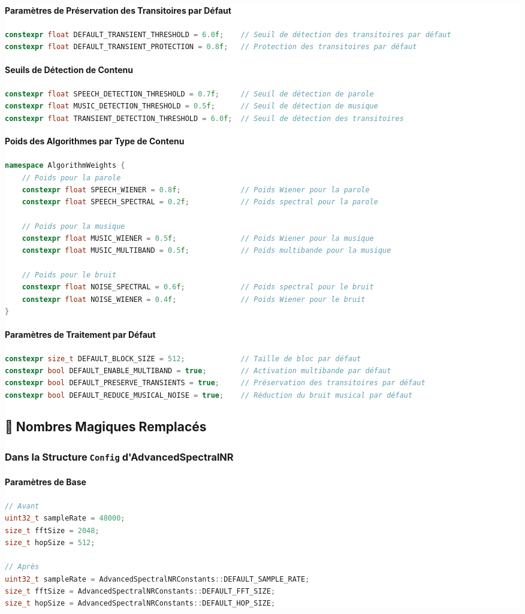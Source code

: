 #### Paramètres de Préservation des Transitoires par Défaut

```cpp
constexpr float DEFAULT_TRANSIENT_THRESHOLD = 6.0f;    // Seuil de détection des transitoires par défaut
constexpr float DEFAULT_TRANSIENT_PROTECTION = 0.8f;   // Protection des transitoires par défaut
```

#### Seuils de Détection de Contenu

```cpp
constexpr float SPEECH_DETECTION_THRESHOLD = 0.7f;     // Seuil de détection de parole
constexpr float MUSIC_DETECTION_THRESHOLD = 0.5f;      // Seuil de détection de musique
constexpr float TRANSIENT_DETECTION_THRESHOLD = 6.0f;  // Seuil de détection des transitoires
```

#### Poids des Algorithmes par Type de Contenu

```cpp
namespace AlgorithmWeights {
    // Poids pour la parole
    constexpr float SPEECH_WIENER = 0.8f;              // Poids Wiener pour la parole
    constexpr float SPEECH_SPECTRAL = 0.2f;            // Poids spectral pour la parole

    // Poids pour la musique
    constexpr float MUSIC_WIENER = 0.5f;               // Poids Wiener pour la musique
    constexpr float MUSIC_MULTIBAND = 0.5f;            // Poids multibande pour la musique

    // Poids pour le bruit
    constexpr float NOISE_SPECTRAL = 0.6f;             // Poids spectral pour le bruit
    constexpr float NOISE_WIENER = 0.4f;               // Poids Wiener pour le bruit
}
```

#### Paramètres de Traitement par Défaut

```cpp
constexpr size_t DEFAULT_BLOCK_SIZE = 512;             // Taille de bloc par défaut
constexpr bool DEFAULT_ENABLE_MULTIBAND = true;        // Activation multibande par défaut
constexpr bool DEFAULT_PRESERVE_TRANSIENTS = true;     // Préservation des transitoires par défaut
constexpr bool DEFAULT_REDUCE_MUSICAL_NOISE = true;    // Réduction du bruit musical par défaut
```

## 🔄 **Nombres Magiques Remplacés**

### Dans la Structure `Config` d'AdvancedSpectralNR

#### Paramètres de Base

```cpp
// Avant
uint32_t sampleRate = 48000;
size_t fftSize = 2048;
size_t hopSize = 512;

// Après
uint32_t sampleRate = AdvancedSpectralNRConstants::DEFAULT_SAMPLE_RATE;
size_t fftSize = AdvancedSpectralNRConstants::DEFAULT_FFT_SIZE;
size_t hopSize = AdvancedSpectralNRConstants::DEFAULT_HOP_SIZE;
```

